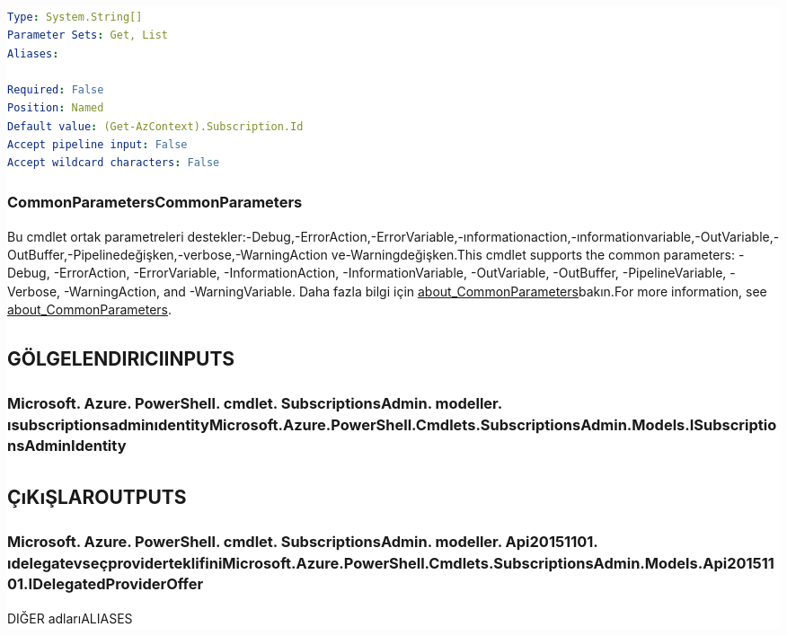 ```yaml
Type: System.String[]
Parameter Sets: Get, List
Aliases:

Required: False
Position: Named
Default value: (Get-AzContext).Subscription.Id
Accept pipeline input: False
Accept wildcard characters: False

```

### <span data-ttu-id="73641-124">CommonParameters</span><span class="sxs-lookup"><span data-stu-id="73641-124">CommonParameters</span></span>
<span data-ttu-id="73641-125">Bu cmdlet ortak parametreleri destekler:-Debug,-ErrorAction,-ErrorVariable,-ınformationaction,-ınformationvariable,-OutVariable,-OutBuffer,-Pipelinedeğişken,-verbose,-WarningAction ve-Warningdeğişken.</span><span class="sxs-lookup"><span data-stu-id="73641-125">This cmdlet supports the common parameters: -Debug, -ErrorAction, -ErrorVariable, -InformationAction, -InformationVariable, -OutVariable, -OutBuffer, -PipelineVariable, -Verbose, -WarningAction, and -WarningVariable.</span></span> <span data-ttu-id="73641-126">Daha fazla bilgi için [about_CommonParameters](http://go.microsoft.com/fwlink/?LinkID=113216)bakın.</span><span class="sxs-lookup"><span data-stu-id="73641-126">For more information, see [about_CommonParameters](http://go.microsoft.com/fwlink/?LinkID=113216).</span></span>

## <span data-ttu-id="73641-127">GÖLGELENDIRICI</span><span class="sxs-lookup"><span data-stu-id="73641-127">INPUTS</span></span>

### <span data-ttu-id="73641-128">Microsoft. Azure. PowerShell. cmdlet. SubscriptionsAdmin. modeller. ısubscriptionsadminıdentity</span><span class="sxs-lookup"><span data-stu-id="73641-128">Microsoft.Azure.PowerShell.Cmdlets.SubscriptionsAdmin.Models.ISubscriptionsAdminIdentity</span></span>

## <span data-ttu-id="73641-129">ÇıKıŞLAR</span><span class="sxs-lookup"><span data-stu-id="73641-129">OUTPUTS</span></span>

### <span data-ttu-id="73641-130">Microsoft. Azure. PowerShell. cmdlet. SubscriptionsAdmin. modeller. Api20151101. ıdelegatevseçproviderteklifini</span><span class="sxs-lookup"><span data-stu-id="73641-130">Microsoft.Azure.PowerShell.Cmdlets.SubscriptionsAdmin.Models.Api20151101.IDelegatedProviderOffer</span></span>

<span data-ttu-id="73641-131">DIĞER adları</span><span class="sxs-lookup"><span data-stu-id="73641-131">ALIASES</span></span>
